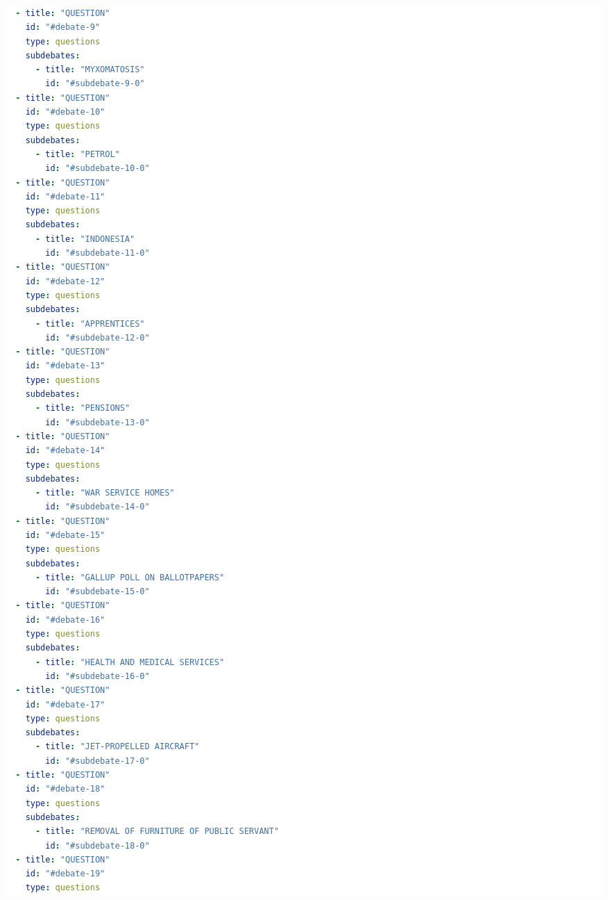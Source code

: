 ```yaml
  - title: "QUESTION"
    id: "#debate-9"
    type: questions
    subdebates:
      - title: "MYXOMATOSIS"
        id: "#subdebate-9-0"
  - title: "QUESTION"
    id: "#debate-10"
    type: questions
    subdebates:
      - title: "PETROL"
        id: "#subdebate-10-0"
  - title: "QUESTION"
    id: "#debate-11"
    type: questions
    subdebates:
      - title: "INDONESIA"
        id: "#subdebate-11-0"
  - title: "QUESTION"
    id: "#debate-12"
    type: questions
    subdebates:
      - title: "APPRENTICES"
        id: "#subdebate-12-0"
  - title: "QUESTION"
    id: "#debate-13"
    type: questions
    subdebates:
      - title: "PENSIONS"
        id: "#subdebate-13-0"
  - title: "QUESTION"
    id: "#debate-14"
    type: questions
    subdebates:
      - title: "WAR SERVICE HOMES"
        id: "#subdebate-14-0"
  - title: "QUESTION"
    id: "#debate-15"
    type: questions
    subdebates:
      - title: "GALLUP POLL ON BALLOTPAPERS"
        id: "#subdebate-15-0"
  - title: "QUESTION"
    id: "#debate-16"
    type: questions
    subdebates:
      - title: "HEALTH AND MEDICAL SERVICES"
        id: "#subdebate-16-0"
  - title: "QUESTION"
    id: "#debate-17"
    type: questions
    subdebates:
      - title: "JET-PROPELLED AIRCRAFT"
        id: "#subdebate-17-0"
  - title: "QUESTION"
    id: "#debate-18"
    type: questions
    subdebates:
      - title: "REMOVAL OF FURNITURE OF PUBLIC SERVANT"
        id: "#subdebate-18-0"
  - title: "QUESTION"
    id: "#debate-19"
    type: questions
```